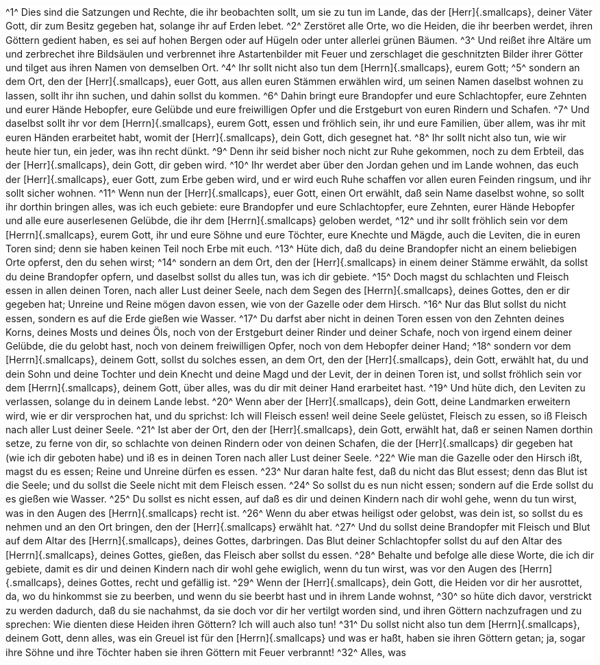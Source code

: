 ^1^ Dies sind die Satzungen und Rechte, die ihr beobachten sollt, um sie zu tun im Lande, das der [Herr]{.smallcaps}, deiner Väter Gott, dir zum Besitz gegeben hat, solange ihr auf Erden lebet. ^2^ Zerstöret alle Orte, wo die Heiden, die ihr beerben werdet, ihren Göttern gedient haben, es sei auf hohen Bergen oder auf Hügeln oder unter allerlei grünen Bäumen. ^3^ Und reißet ihre Altäre um und zerbrechet ihre Bildsäulen und verbrennet ihre Astartenbilder mit Feuer und zerschlaget die geschnitzten Bilder ihrer Götter und tilget aus ihren Namen von demselben Ort. ^4^ Ihr sollt nicht also tun dem [Herrn]{.smallcaps}, eurem Gott; ^5^ sondern an dem Ort, den der [Herr]{.smallcaps}, euer Gott, aus allen euren Stämmen erwählen wird, um seinen Namen daselbst wohnen zu lassen, sollt ihr ihn suchen, und dahin sollst du kommen. ^6^ Dahin bringt eure Brandopfer und eure Schlachtopfer, eure Zehnten und eurer Hände Hebopfer, eure Gelübde und eure freiwilligen Opfer und die Erstgeburt von euren Rindern und Schafen. ^7^ Und daselbst sollt ihr vor dem [Herrn]{.smallcaps}, eurem Gott, essen und fröhlich sein, ihr und eure Familien, über allem, was ihr mit euren Händen erarbeitet habt, womit der [Herr]{.smallcaps}, dein Gott, dich gesegnet hat. ^8^ Ihr sollt nicht also tun, wie wir heute hier tun, ein jeder, was ihn recht dünkt. ^9^ Denn ihr seid bisher noch nicht zur Ruhe gekommen, noch zu dem Erbteil, das der [Herr]{.smallcaps}, dein Gott, dir geben wird. ^10^ Ihr werdet aber über den Jordan gehen und im Lande wohnen, das euch der [Herr]{.smallcaps}, euer Gott, zum Erbe geben wird, und er wird euch Ruhe schaffen vor allen euren Feinden ringsum, und ihr sollt sicher wohnen. ^11^ Wenn nun der [Herr]{.smallcaps}, euer Gott, einen Ort erwählt, daß sein Name daselbst wohne, so sollt ihr dorthin bringen alles, was ich euch gebiete: eure Brandopfer und eure Schlachtopfer, eure Zehnten, eurer Hände Hebopfer und alle eure auserlesenen Gelübde, die ihr dem [Herrn]{.smallcaps} geloben werdet, ^12^ und ihr sollt fröhlich sein vor dem [Herrn]{.smallcaps}, eurem Gott, ihr und eure Söhne und eure Töchter, eure Knechte und Mägde, auch die Leviten, die in euren Toren sind; denn sie haben keinen Teil noch Erbe mit euch. ^13^ Hüte dich, daß du deine Brandopfer nicht an einem beliebigen Orte opferst, den du sehen wirst; ^14^ sondern an dem Ort, den der [Herr]{.smallcaps} in einem deiner Stämme erwählt, da sollst du deine Brandopfer opfern, und daselbst sollst du alles tun, was ich dir gebiete. ^15^ Doch magst du schlachten und Fleisch essen in allen deinen Toren, nach aller Lust deiner Seele, nach dem Segen des [Herrn]{.smallcaps}, deines Gottes, den er dir gegeben hat; Unreine und Reine mögen davon essen, wie von der Gazelle oder dem Hirsch. ^16^ Nur das Blut sollst du nicht essen, sondern es auf die Erde gießen wie Wasser. ^17^ Du darfst aber nicht in deinen Toren essen von den Zehnten deines Korns, deines Mosts und deines Öls, noch von der Erstgeburt deiner Rinder und deiner Schafe, noch von irgend einem deiner Gelübde, die du gelobt hast, noch von deinem freiwilligen Opfer, noch von dem Hebopfer deiner Hand; ^18^ sondern vor dem [Herrn]{.smallcaps}, deinem Gott, sollst du solches essen, an dem Ort, den der [Herr]{.smallcaps}, dein Gott, erwählt hat, du und dein Sohn und deine Tochter und dein Knecht und deine Magd und der Levit, der in deinen Toren ist, und sollst fröhlich sein vor dem [Herrn]{.smallcaps}, deinem Gott, über alles, was du dir mit deiner Hand erarbeitet hast. ^19^ Und hüte dich, den Leviten zu verlassen, solange du in deinem Lande lebst. ^20^ Wenn aber der [Herr]{.smallcaps}, dein Gott, deine Landmarken erweitern wird, wie er dir versprochen hat, und du sprichst: Ich will Fleisch essen! weil deine Seele gelüstet, Fleisch zu essen, so iß Fleisch nach aller Lust deiner Seele. ^21^ Ist aber der Ort, den der [Herr]{.smallcaps}, dein Gott, erwählt hat, daß er seinen Namen dorthin setze, zu ferne von dir, so schlachte von deinen Rindern oder von deinen Schafen, die der [Herr]{.smallcaps} dir gegeben hat (wie ich dir geboten habe) und iß es in deinen Toren nach aller Lust deiner Seele. ^22^ Wie man die Gazelle oder den Hirsch ißt, magst du es essen; Reine und Unreine dürfen es essen. ^23^ Nur daran halte fest, daß du nicht das Blut essest; denn das Blut ist die Seele; und du sollst die Seele nicht mit dem Fleisch essen. ^24^ So sollst du es nun nicht essen; sondern auf die Erde sollst du es gießen wie Wasser. ^25^ Du sollst es nicht essen, auf daß es dir und deinen Kindern nach dir wohl gehe, wenn du tun wirst, was in den Augen des [Herrn]{.smallcaps} recht ist. ^26^ Wenn du aber etwas heiligst oder gelobst, was dein ist, so sollst du es nehmen und an den Ort bringen, den der [Herr]{.smallcaps} erwählt hat. ^27^ Und du sollst deine Brandopfer mit Fleisch und Blut auf dem Altar des [Herrn]{.smallcaps}, deines Gottes, darbringen. Das Blut deiner Schlachtopfer sollst du auf den Altar des [Herrn]{.smallcaps}, deines Gottes, gießen, das Fleisch aber sollst du essen. ^28^ Behalte und befolge alle diese Worte, die ich dir gebiete, damit es dir und deinen Kindern nach dir wohl gehe ewiglich, wenn du tun wirst, was vor den Augen des [Herrn]{.smallcaps}, deines Gottes, recht und gefällig ist. ^29^ Wenn der [Herr]{.smallcaps}, dein Gott, die Heiden vor dir her ausrottet, da, wo du hinkommst sie zu beerben, und wenn du sie beerbt hast und in ihrem Lande wohnst, ^30^ so hüte dich davor, verstrickt zu werden dadurch, daß du sie nachahmst, da sie doch vor dir her vertilgt worden sind, und ihren Göttern nachzufragen und zu sprechen: Wie dienten diese Heiden ihren Göttern? Ich will auch also tun! ^31^ Du sollst nicht also tun dem [Herrn]{.smallcaps}, deinem Gott, denn alles, was ein Greuel ist für den [Herrn]{.smallcaps} und was er haßt, haben sie ihren Göttern getan; ja, sogar ihre Söhne und ihre Töchter haben sie ihren Göttern mit Feuer verbrannt! ^32^ Alles, was